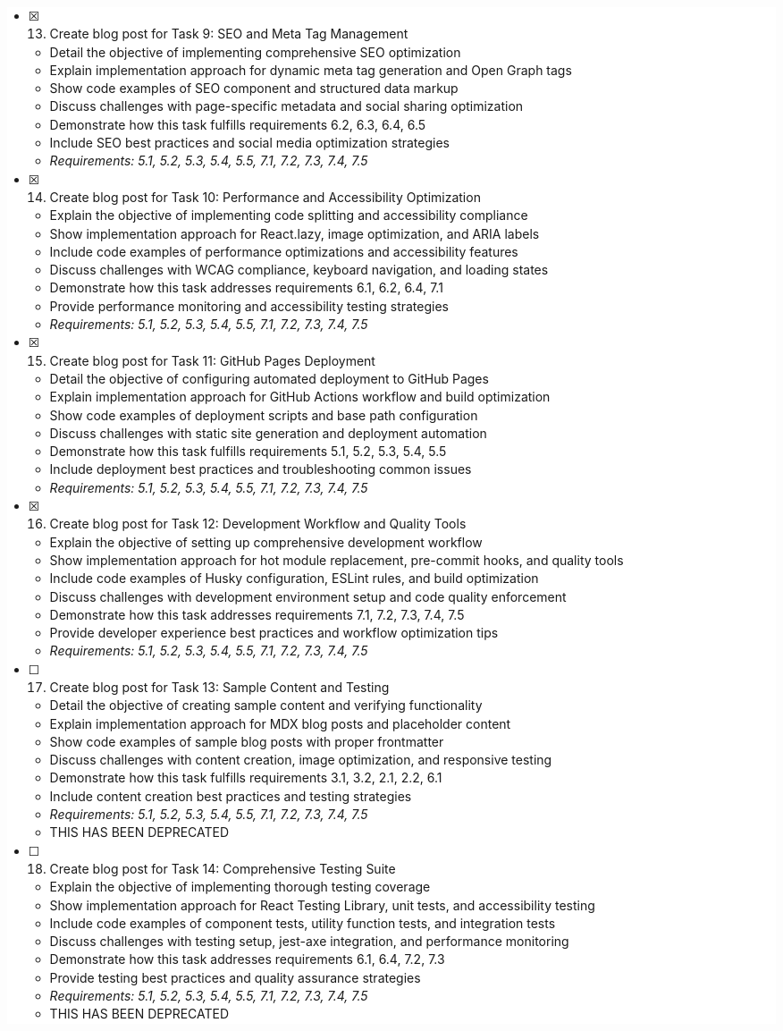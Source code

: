 - [x] 13. Create blog post for Task 9: SEO and Meta Tag Management
  - Detail the objective of implementing comprehensive SEO optimization
  - Explain implementation approach for dynamic meta tag generation and Open Graph tags
  - Show code examples of SEO component and structured data markup
  - Discuss challenges with page-specific metadata and social sharing optimization
  - Demonstrate how this task fulfills requirements 6.2, 6.3, 6.4, 6.5
  - Include SEO best practices and social media optimization strategies
  - _Requirements: 5.1, 5.2, 5.3, 5.4, 5.5, 7.1, 7.2, 7.3, 7.4, 7.5_

- [x] 14. Create blog post for Task 10: Performance and Accessibility Optimization
  - Explain the objective of implementing code splitting and accessibility compliance
  - Show implementation approach for React.lazy, image optimization, and ARIA labels
  - Include code examples of performance optimizations and accessibility features
  - Discuss challenges with WCAG compliance, keyboard navigation, and loading states
  - Demonstrate how this task addresses requirements 6.1, 6.2, 6.4, 7.1
  - Provide performance monitoring and accessibility testing strategies
  - _Requirements: 5.1, 5.2, 5.3, 5.4, 5.5, 7.1, 7.2, 7.3, 7.4, 7.5_

- [x] 15. Create blog post for Task 11: GitHub Pages Deployment
  - Detail the objective of configuring automated deployment to GitHub Pages
  - Explain implementation approach for GitHub Actions workflow and build optimization
  - Show code examples of deployment scripts and base path configuration
  - Discuss challenges with static site generation and deployment automation
  - Demonstrate how this task fulfills requirements 5.1, 5.2, 5.3, 5.4, 5.5
  - Include deployment best practices and troubleshooting common issues
  - _Requirements: 5.1, 5.2, 5.3, 5.4, 5.5, 7.1, 7.2, 7.3, 7.4, 7.5_

- [x] 16. Create blog post for Task 12: Development Workflow and Quality Tools
  - Explain the objective of setting up comprehensive development workflow
  - Show implementation approach for hot module replacement, pre-commit hooks, and quality tools
  - Include code examples of Husky configuration, ESLint rules, and build optimization
  - Discuss challenges with development environment setup and code quality enforcement
  - Demonstrate how this task addresses requirements 7.1, 7.2, 7.3, 7.4, 7.5
  - Provide developer experience best practices and workflow optimization tips
  - _Requirements: 5.1, 5.2, 5.3, 5.4, 5.5, 7.1, 7.2, 7.3, 7.4, 7.5_

- [ ] 17. Create blog post for Task 13: Sample Content and Testing
  - Detail the objective of creating sample content and verifying functionality
  - Explain implementation approach for MDX blog posts and placeholder content
  - Show code examples of sample blog posts with proper frontmatter
  - Discuss challenges with content creation, image optimization, and responsive testing
  - Demonstrate how this task fulfills requirements 3.1, 3.2, 2.1, 2.2, 6.1
  - Include content creation best practices and testing strategies
  - _Requirements: 5.1, 5.2, 5.3, 5.4, 5.5, 7.1, 7.2, 7.3, 7.4, 7.5_
  - THIS HAS BEEN DEPRECATED

- [ ] 18. Create blog post for Task 14: Comprehensive Testing Suite
  - Explain the objective of implementing thorough testing coverage
  - Show implementation approach for React Testing Library, unit tests, and accessibility testing
  - Include code examples of component tests, utility function tests, and integration tests
  - Discuss challenges with testing setup, jest-axe integration, and performance monitoring
  - Demonstrate how this task addresses requirements 6.1, 6.4, 7.2, 7.3
  - Provide testing best practices and quality assurance strategies
  - _Requirements: 5.1, 5.2, 5.3, 5.4, 5.5, 7.1, 7.2, 7.3, 7.4, 7.5_
  - THIS HAS BEEN DEPRECATED
